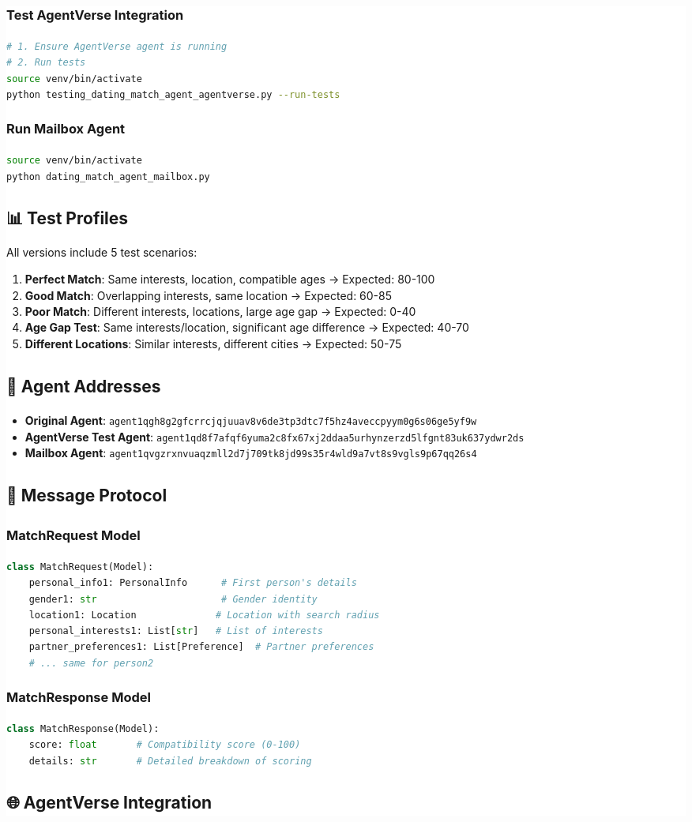### Test AgentVerse Integration
```bash
# 1. Ensure AgentVerse agent is running
# 2. Run tests
source venv/bin/activate
python testing_dating_match_agent_agentverse.py --run-tests
```

### Run Mailbox Agent
```bash
source venv/bin/activate
python dating_match_agent_mailbox.py
```

## 📊 Test Profiles

All versions include 5 test scenarios:

1. **Perfect Match**: Same interests, location, compatible ages → Expected: 80-100
2. **Good Match**: Overlapping interests, same location → Expected: 60-85  
3. **Poor Match**: Different interests, locations, large age gap → Expected: 0-40
4. **Age Gap Test**: Same interests/location, significant age difference → Expected: 40-70
5. **Different Locations**: Similar interests, different cities → Expected: 50-75

## 🔧 Agent Addresses

- **Original Agent**: `agent1qgh8g2gfcrrcjqjuuav8v6de3tp3dtc7f5hz4aveccpyym0g6s06ge5yf9w`
- **AgentVerse Test Agent**: `agent1qd8f7afqf6yuma2c8fx67xj2ddaa5urhynzerzd5lfgnt83uk637ydwr2ds`
- **Mailbox Agent**: `agent1qvgzrxnvuaqzmll2d7j709tk8jd99s35r4wld9a7vt8s9vgls9p67qq26s4`

## 💬 Message Protocol

### MatchRequest Model
```python
class MatchRequest(Model):
    personal_info1: PersonalInfo      # First person's details
    gender1: str                      # Gender identity
    location1: Location              # Location with search radius
    personal_interests1: List[str]   # List of interests
    partner_preferences1: List[Preference]  # Partner preferences
    # ... same for person2
```

### MatchResponse Model
```python
class MatchResponse(Model):
    score: float       # Compatibility score (0-100)
    details: str       # Detailed breakdown of scoring
```

## 🌐 AgentVerse Integration

